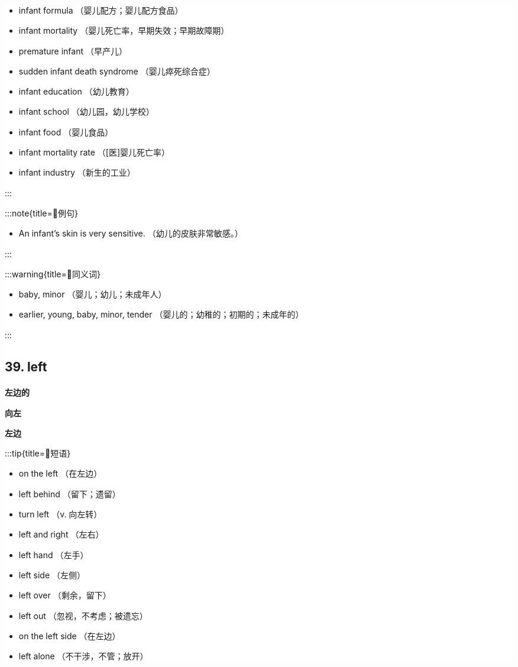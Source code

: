 - infant formula （婴儿配方；婴儿配方食品）

- infant mortality （婴儿死亡率，早期失效；早期故障期）

- premature infant （早产儿）

- sudden infant death syndrome （婴儿瘁死综合症）

- infant education （幼儿教育）

- infant school （幼儿园，幼儿学校）

- infant food （婴儿食品）

- infant mortality rate （[医]婴儿死亡率）

- infant industry （新生的工业）

:::

:::note{title=🎤例句}

- An infant’s skin is very sensitive. （幼儿的皮肤非常敏感。）

:::

:::warning{title=🤔同义词}

- baby, minor （婴儿；幼儿；未成年人）

- earlier, young, baby, minor, tender （婴儿的；幼稚的；初期的；未成年的）

:::


## 39. left

**左边的**

**向左**

**左边**

:::tip{title=🤩短语}

- on the left （在左边）

- left behind （留下；遗留）

- turn left （v. 向左转）

- left and right （左右）

- left hand （左手）

- left side （左侧）

- left over （剩余，留下）

- left out （忽视，不考虑；被遗忘）

- on the left side （在左边）

- left alone （不干涉，不管；放开）
